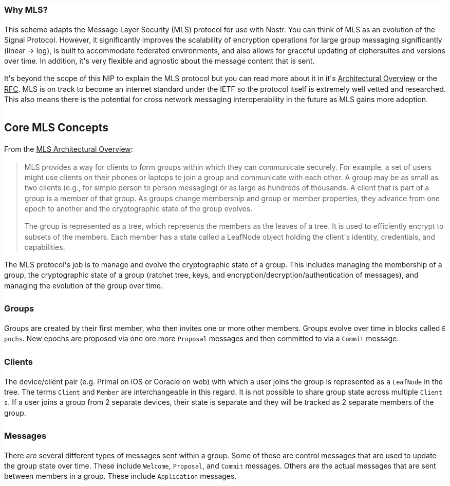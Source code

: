 ### Why MLS?

This scheme adapts the Message Layer Security (MLS) protocol for use with Nostr. You can think of MLS as an evolution of the Signal Protocol. However, it significantly improves the scalability of encryption operations for large group messaging significantly (linear -> log), is built to accommodate federated environments, and also allows for graceful updating of ciphersuites and versions over time. In addition, it's very flexible and agnostic about the message content that is sent.

It's beyond the scope of this NIP to explain the MLS protocol but you can read more about it in it's [Architectural Overview](https://www.ietf.org/archive/id/draft-ietf-mls-architecture-13.html) or the [RFC](https://www.rfc-editor.org/rfc/rfc9420). MLS is on track to become an internet standard under the IETF so the protocol itself is extremely well vetted and researched. This also means there is the potential for cross network messaging interoperability in the future as MLS gains more adoption.

## Core MLS Concepts

From the [MLS Architectural Overview](https://www.ietf.org/archive/id/draft-ietf-mls-architecture-13.html):

> MLS provides a way for clients to form groups within which they can communicate securely. For example, a set of users might use clients on their phones or laptops to join a group and communicate with each other. A group may be as small as two clients (e.g., for simple person to person messaging) or as large as hundreds of thousands. A client that is part of a group is a member of that group. As groups change membership and group or member properties, they advance from one epoch to another and the cryptographic state of the group evolves.
> 
> The group is represented as a tree, which represents the members as the leaves of a tree. It is used to efficiently encrypt to subsets of the members. Each member has a state called a LeafNode object holding the client's identity, credentials, and capabilities.

The MLS protocol's job is to manage and evolve the cryptographic state of a group. This includes managing the membership of a group, the cryptographic state of a group (ratchet tree, keys, and encryption/decryption/authentication of messages), and managing the evolution of the group over time.

### Groups 

Groups are created by their first member, who then invites one or more other members. Groups evolve over time in blocks called `Epochs`. New epochs are proposed via one ore more `Proposal` messages and then committed to via a `Commit` message.

### Clients

The device/client pair (e.g. Primal on iOS or Coracle on web) with which a user joins the group is represented as a `LeafNode` in the tree. The terms `Client` and `Member` are interchangeable in this regard. It is not possible to share group state across multiple `Clients`. If a user joins a group from 2 separate devices, their state is separate and they will be tracked as 2 separate members of the group.

### Messages

There are several different types of messages sent within a group. Some of these are control messages that are used to update the group state over time. These include `Welcome`, `Proposal`, and `Commit` messages. Others are the actual messages that are sent between members in a group. These include `Application` messages.
